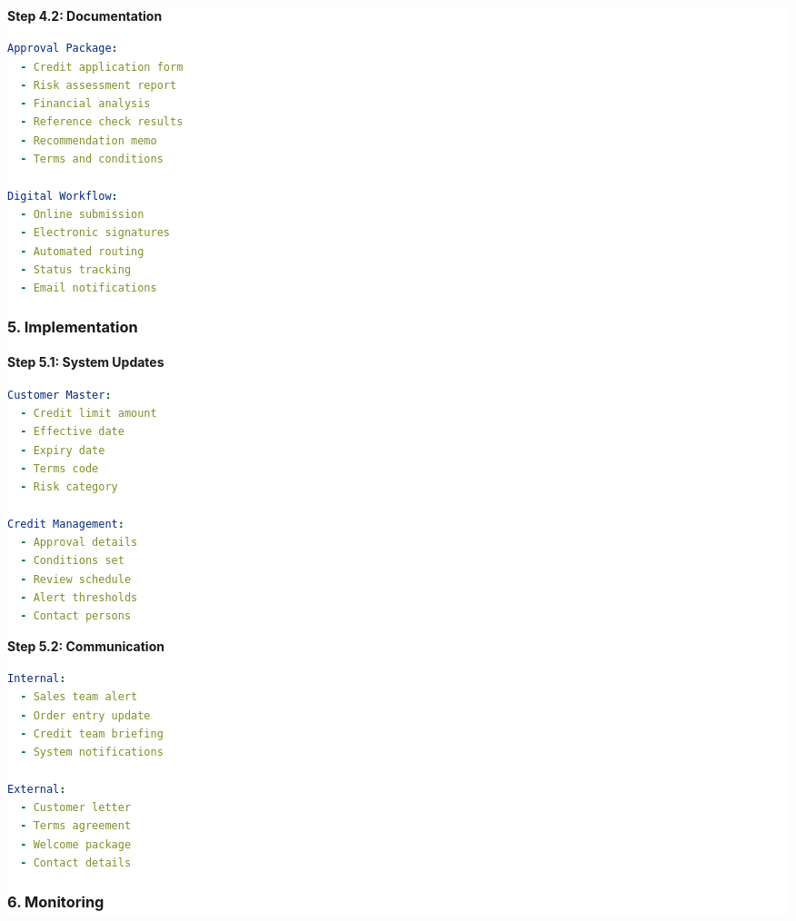 **Step 4.2: Documentation**
```yaml
Approval Package:
  - Credit application form
  - Risk assessment report
  - Financial analysis
  - Reference check results
  - Recommendation memo
  - Terms and conditions
  
Digital Workflow:
  - Online submission
  - Electronic signatures
  - Automated routing
  - Status tracking
  - Email notifications
```

### 5. Implementation

**Step 5.1: System Updates**
```yaml
Customer Master:
  - Credit limit amount
  - Effective date
  - Expiry date
  - Terms code
  - Risk category
  
Credit Management:
  - Approval details
  - Conditions set
  - Review schedule
  - Alert thresholds
  - Contact persons
```

**Step 5.2: Communication**
```yaml
Internal:
  - Sales team alert
  - Order entry update
  - Credit team briefing
  - System notifications
  
External:
  - Customer letter
  - Terms agreement
  - Welcome package
  - Contact details
```

### 6. Monitoring

